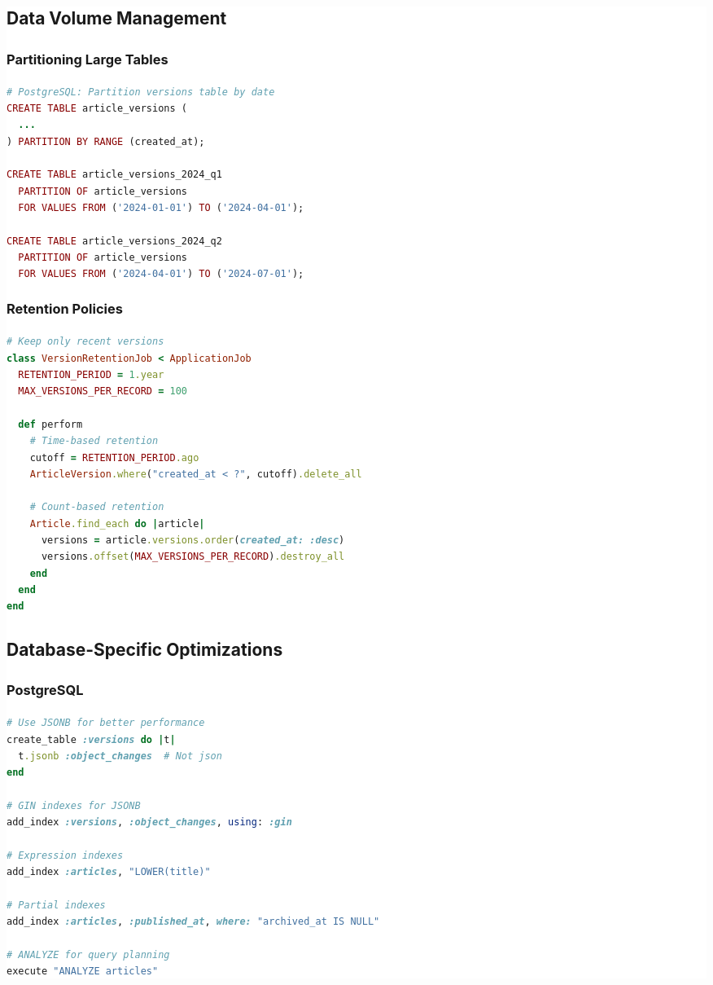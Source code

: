 ## Data Volume Management

### Partitioning Large Tables

```ruby
# PostgreSQL: Partition versions table by date
CREATE TABLE article_versions (
  ...
) PARTITION BY RANGE (created_at);

CREATE TABLE article_versions_2024_q1
  PARTITION OF article_versions
  FOR VALUES FROM ('2024-01-01') TO ('2024-04-01');

CREATE TABLE article_versions_2024_q2
  PARTITION OF article_versions
  FOR VALUES FROM ('2024-04-01') TO ('2024-07-01');
```

### Retention Policies

```ruby
# Keep only recent versions
class VersionRetentionJob < ApplicationJob
  RETENTION_PERIOD = 1.year
  MAX_VERSIONS_PER_RECORD = 100

  def perform
    # Time-based retention
    cutoff = RETENTION_PERIOD.ago
    ArticleVersion.where("created_at < ?", cutoff).delete_all

    # Count-based retention
    Article.find_each do |article|
      versions = article.versions.order(created_at: :desc)
      versions.offset(MAX_VERSIONS_PER_RECORD).destroy_all
    end
  end
end
```

## Database-Specific Optimizations

### PostgreSQL

```ruby
# Use JSONB for better performance
create_table :versions do |t|
  t.jsonb :object_changes  # Not json
end

# GIN indexes for JSONB
add_index :versions, :object_changes, using: :gin

# Expression indexes
add_index :articles, "LOWER(title)"

# Partial indexes
add_index :articles, :published_at, where: "archived_at IS NULL"

# ANALYZE for query planning
execute "ANALYZE articles"
```
